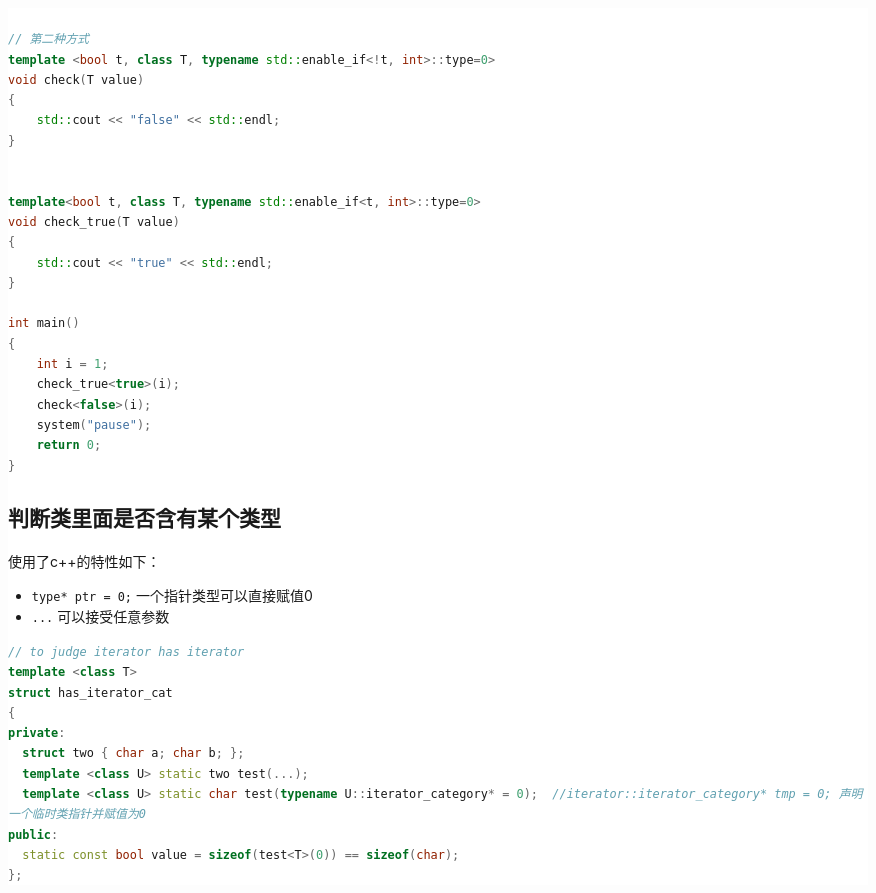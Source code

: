 ```c++

// 第二种方式
template <bool t, class T, typename std::enable_if<!t, int>::type=0>
void check(T value)
{
    std::cout << "false" << std::endl;
}
 

template<bool t, class T, typename std::enable_if<t, int>::type=0> 
void check_true(T value)
{
    std::cout << "true" << std::endl;
}

int main()
{
    int i = 1;
    check_true<true>(i);
    check<false>(i);
    system("pause");
    return 0;
}
```

## 判断类里面是否含有某个类型

使用了c++的特性如下：

- `type* ptr = 0;` 一个指针类型可以直接赋值0
- `...` 可以接受任意参数

```c++
// to judge iterator has iterator
template <class T>
struct has_iterator_cat			
{
private:
  struct two { char a; char b; };
  template <class U> static two test(...);
  template <class U> static char test(typename U::iterator_category* = 0);	//iterator::iterator_category* tmp = 0; 声明一个临时类指针并赋值为0
public:
  static const bool value = sizeof(test<T>(0)) == sizeof(char);
};
```

